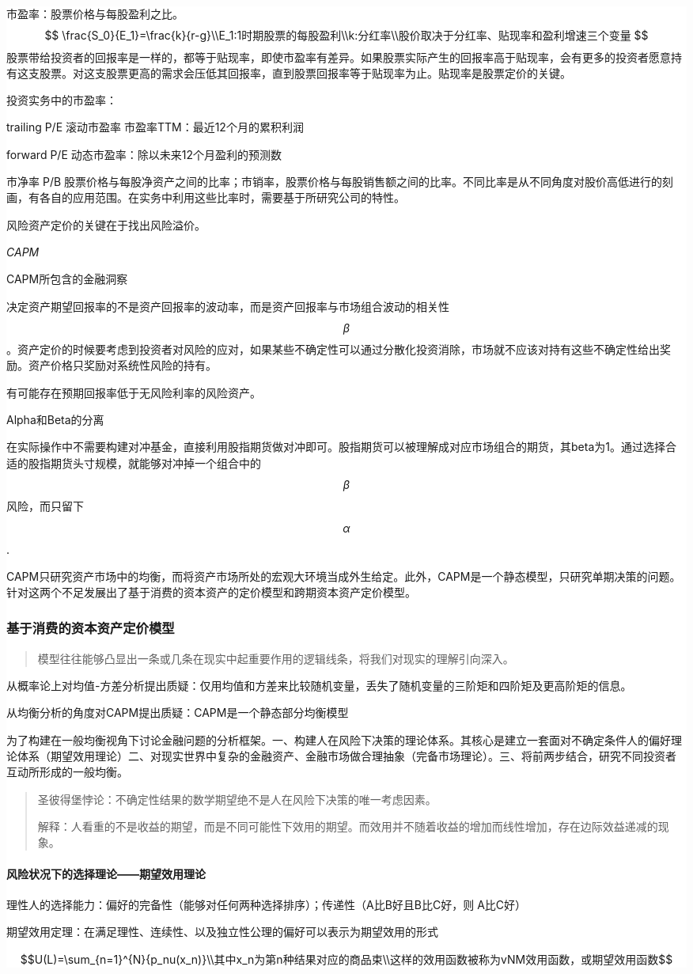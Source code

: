 市盈率：股票价格与每股盈利之比。
$$
\frac{S_0}{E_1}=\frac{k}{r-g}\\E_1:1时期股票的每股盈利\\k:分红率\\股价取决于分红率、贴现率和盈利增速三个变量
$$
股票带给投资者的回报率是一样的，都等于贴现率，即使市盈率有差异。如果股票实际产生的回报率高于贴现率，会有更多的投资者愿意持有这支股票。对这支股票更高的需求会压低其回报率，直到股票回报率等于贴现率为止。贴现率是股票定价的关键。

投资实务中的市盈率：

trailing P/E 滚动市盈率 市盈率TTM：最近12个月的累积利润

forward P/E 动态市盈率：除以未来12个月盈利的预测数

市净率 P/B 股票价格与每股净资产之间的比率；市销率，股票价格与每股销售额之间的比率。不同比率是从不同角度对股价高低进行的刻画，有各自的应用范围。在实务中利用这些比率时，需要基于所研究公司的特性。



风险资产定价的关键在于找出风险溢价。

$CAPM$



CAPM所包含的金融洞察

决定资产期望回报率的不是资产回报率的波动率，而是资产回报率与市场组合波动的相关性$$\beta$$。资产定价的时候要考虑到投资者对风险的应对，如果某些不确定性可以通过分散化投资消除，市场就不应该对持有这些不确定性给出奖励。资产价格只奖励对系统性风险的持有。

有可能存在预期回报率低于无风险利率的风险资产。



Alpha和Beta的分离

在实际操作中不需要构建对冲基金，直接利用股指期货做对冲即可。股指期货可以被理解成对应市场组合的期货，其beta为1。通过选择合适的股指期货头寸规模，就能够对冲掉一个组合中的$$\beta$$风险，而只留下$$\alpha$$.

CAPM只研究资产市场中的均衡，而将资产市场所处的宏观大环境当成外生给定。此外，CAPM是一个静态模型，只研究单期决策的问题。针对这两个不足发展出了基于消费的资本资产的定价模型和跨期资本资产定价模型。

### 基于消费的资本资产定价模型

> 模型往往能够凸显出一条或几条在现实中起重要作用的逻辑线条，将我们对现实的理解引向深入。

从概率论上对均值-方差分析提出质疑：仅用均值和方差来比较随机变量，丢失了随机变量的三阶矩和四阶矩及更高阶矩的信息。

从均衡分析的角度对CAPM提出质疑：CAPM是一个静态部分均衡模型

为了构建在一般均衡视角下讨论金融问题的分析框架。一、构建人在风险下决策的理论体系。其核心是建立一套面对不确定条件人的偏好理论体系（期望效用理论）二、对现实世界中复杂的金融资产、金融市场做合理抽象（完备市场理论）。三、将前两步结合，研究不同投资者互动所形成的一般均衡。

> 圣彼得堡悖论：不确定性结果的数学期望绝不是人在风险下决策的唯一考虑因素。
>
> 解释：人看重的不是收益的期望，而是不同可能性下效用的期望。而效用并不随着收益的增加而线性增加，存在边际效益递减的现象。

#### 风险状况下的选择理论——期望效用理论

理性人的选择能力：偏好的完备性（能够对任何两种选择排序）；传递性（A比B好且B比C好，则 A比C好）

期望效用定理：在满足理性、连续性、以及独立性公理的偏好可以表示为期望效用的形式

$$U(L)=\sum_{n=1}^{N}{p_nu(x_n)}\\其中x_n为第n种结果对应的商品束\\这样的效用函数被称为vNM效用函数，或期望效用函数$$
